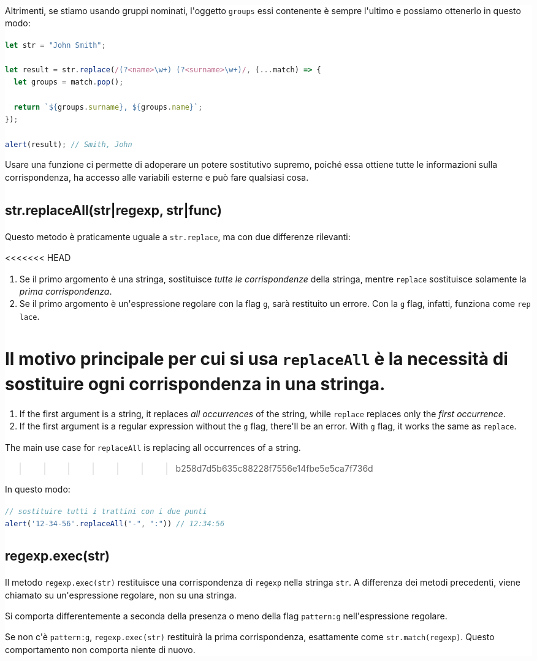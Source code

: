 Altrimenti, se stiamo usando gruppi nominati, l'oggetto `groups` essi contenente è sempre l'ultimo e possiamo ottenerlo in questo modo:

```js run
let str = "John Smith";

let result = str.replace(/(?<name>\w+) (?<surname>\w+)/, (...match) => {
  let groups = match.pop();

  return `${groups.surname}, ${groups.name}`;
});

alert(result); // Smith, John
```

Usare una funzione ci permette di adoperare un potere sostitutivo supremo, poiché essa ottiene tutte le informazioni sulla corrispondenza, ha accesso alle variabili esterne e può fare qualsiasi cosa.

## str.replaceAll(str|regexp, str|func)

Questo metodo è praticamente uguale a `str.replace`, ma con due differenze rilevanti:

<<<<<<< HEAD
1. Se il primo argomento è una stringa, sostituisce *tutte le corrispondenze* della stringa, mentre `replace` sostituisce solamente la *prima corrispondenza*.
2. Se il primo argomento è un'espressione regolare con la flag `g`, sarà restituito un errore. Con la `g` flag, infatti, funziona come `replace`.

Il motivo principale per cui si usa `replaceAll` è la necessità di sostituire ogni corrispondenza in una stringa.
=======
1. If the first argument is a string, it replaces *all occurrences* of the string, while `replace` replaces only the *first occurrence*.
2. If the first argument is a regular expression without the `g` flag, there'll be an error. With `g` flag, it works the same as `replace`.

The main use case for `replaceAll` is replacing all occurrences of a string.
>>>>>>> b258d7d5b635c88228f7556e14fbe5e5ca7f736d

In questo modo:

```js run
// sostituire tutti i trattini con i due punti
alert('12-34-56'.replaceAll("-", ":")) // 12:34:56
```


## regexp.exec(str)

Il metodo `regexp.exec(str)` restituisce una corrispondenza di `regexp` nella stringa `str`.  A differenza dei metodi precedenti, viene chiamato su un'espressione regolare, non su una stringa.

Si comporta differentemente a seconda della presenza o meno della flag `pattern:g` nell'espressione regolare.

Se non c'è `pattern:g`, `regexp.exec(str)` restituirà la prima corrispondenza, esattamente come  `str.match(regexp)`. Questo comportamento non comporta niente di nuovo.
